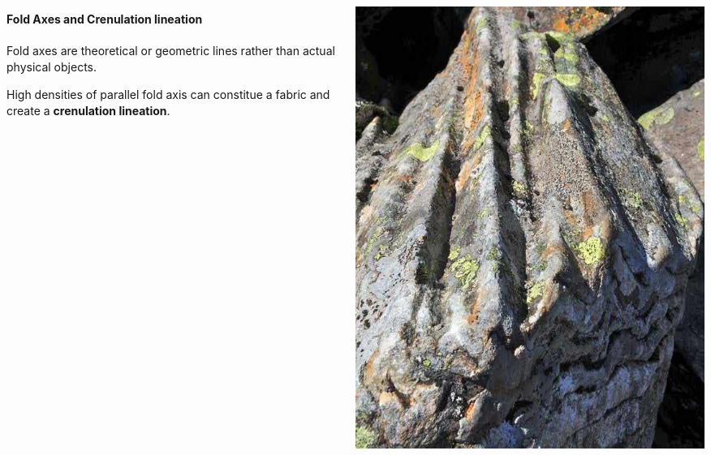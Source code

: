 <div>
<div style='width:50%; float:left'>

#### Fold Axes and Crenulation lineation

Fold axes are theoretical or geometric lines rather than actual physical objects.

High densities of parallel fold axis can constitue a fabric and create a **crenulation lineation**.

</div>

<div style='width:50%; float:right'>

![label](Module-v-Ductile-Deformation/Figures-Structures-Associated-with-Folding-2/Photos/Lineations10.jpg) 

</div>
</div>
